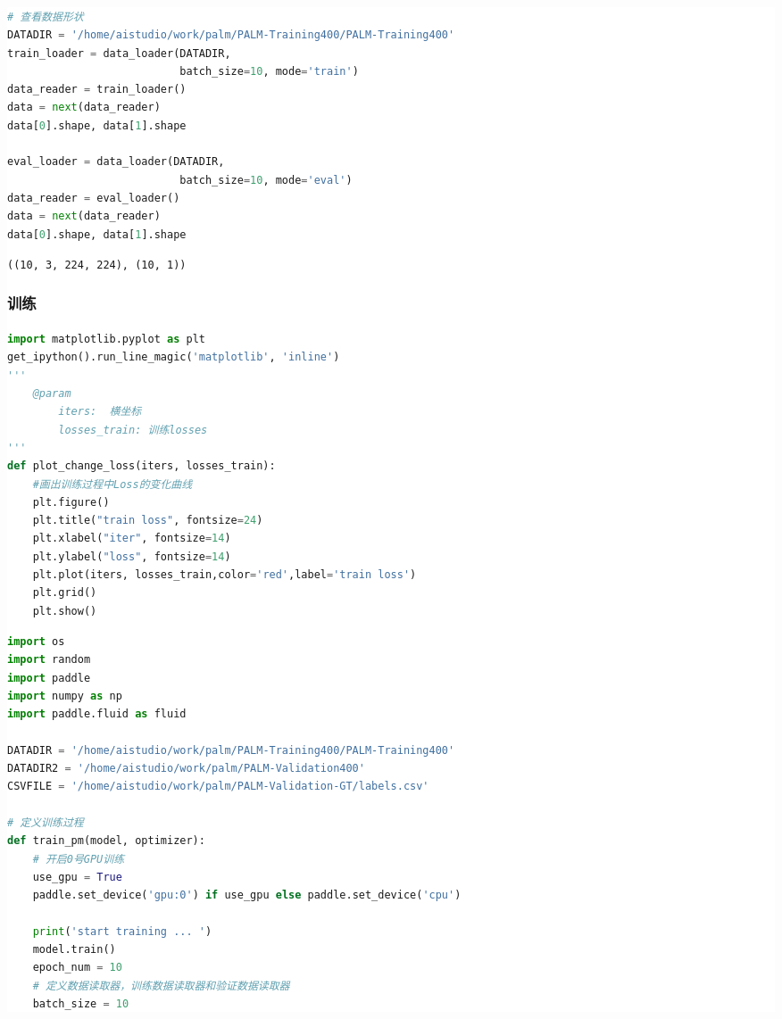 
```python
# 查看数据形状
DATADIR = '/home/aistudio/work/palm/PALM-Training400/PALM-Training400'
train_loader = data_loader(DATADIR, 
                           batch_size=10, mode='train')
data_reader = train_loader()
data = next(data_reader)
data[0].shape, data[1].shape

eval_loader = data_loader(DATADIR, 
                           batch_size=10, mode='eval')
data_reader = eval_loader()
data = next(data_reader)
data[0].shape, data[1].shape
```




    ((10, 3, 224, 224), (10, 1))



### 训练


```python
import matplotlib.pyplot as plt
get_ipython().run_line_magic('matplotlib', 'inline')
'''
    @param
        iters:  横坐标
        losses_train: 训练losses
'''
def plot_change_loss(iters, losses_train):
    #画出训练过程中Loss的变化曲线
    plt.figure()
    plt.title("train loss", fontsize=24)
    plt.xlabel("iter", fontsize=14)
    plt.ylabel("loss", fontsize=14)
    plt.plot(iters, losses_train,color='red',label='train loss') 
    plt.grid()
    plt.show()
```


```python
import os
import random
import paddle
import numpy as np
import paddle.fluid as fluid 

DATADIR = '/home/aistudio/work/palm/PALM-Training400/PALM-Training400'
DATADIR2 = '/home/aistudio/work/palm/PALM-Validation400'
CSVFILE = '/home/aistudio/work/palm/PALM-Validation-GT/labels.csv'

# 定义训练过程
def train_pm(model, optimizer):
    # 开启0号GPU训练
    use_gpu = True
    paddle.set_device('gpu:0') if use_gpu else paddle.set_device('cpu')

    print('start training ... ')
    model.train()
    epoch_num = 10
    # 定义数据读取器，训练数据读取器和验证数据读取器
    batch_size = 10
```